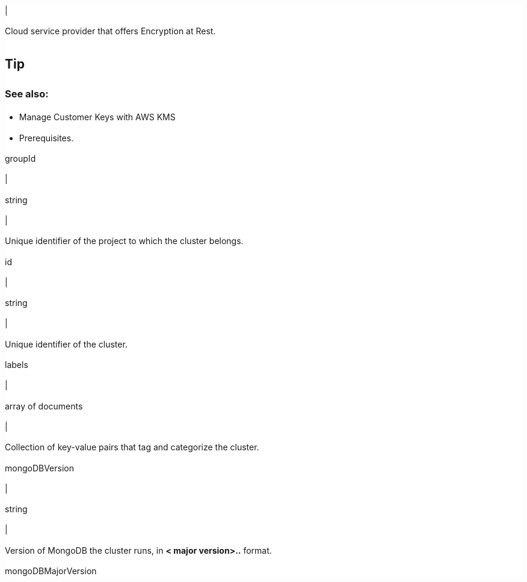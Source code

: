 |

Cloud service provider that offers Encryption at Rest.

## Tip

### See also:

  * Manage Customer Keys with AWS KMS

  * Prerequisites.

  
  
groupId

|

string

|

Unique identifier of the project to which the cluster belongs.  
  
id

|

string

|

Unique identifier of the cluster.  
  
labels

|

array of documents

|

Collection of key-value pairs that tag and categorize the cluster.  
  
mongoDBVersion

|

string

|

Version of MongoDB the cluster runs, in **< major version>.<minor
version>.<patch version>** format.  
  
mongoDBMajorVersion

